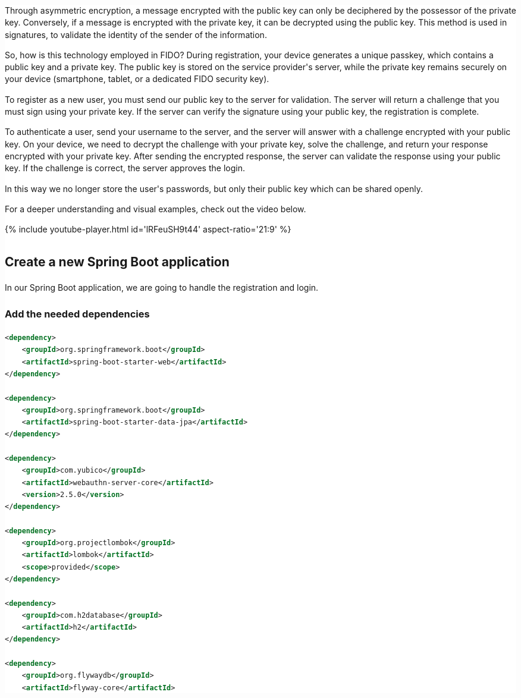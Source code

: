 Through asymmetric encryption, a message encrypted with the public key can only be deciphered by the possessor of the private key. 
Conversely, if a message is encrypted with the private key, it can be decrypted using the public key. 
This method is used in signatures, to validate the identity of the sender of the information.

So, how is this technology employed in FIDO? During registration, your device generates a unique passkey, which contains a public key and a private key.
The public key is stored on the service provider's server, while the private key remains securely on your device (smartphone, tablet, or a dedicated FIDO security key).

To register as a new user, you must send our public key to the server for validation. 
The server will return a challenge that you must sign using your private key. 
If the server can verify the signature using your public key, the registration is complete.

To authenticate a user, send your username to the server, and the server will answer with a challenge encrypted with your public key. 
On your device, we need to decrypt the challenge with your private key, solve the challenge, and return your response encrypted with your private key.
After sending the encrypted response, the server can validate the response using your public key.
If the challenge is correct, the server approves the login. 

In this way we no longer store the user's passwords, but only their public key which can be shared openly.

For a deeper understanding and visual examples, check out the video below.

{% include youtube-player.html id='lRFeuSH9t44' aspect-ratio='21:9' %}

## Create a new Spring Boot application

In our Spring Boot application, we are going to handle the registration and login.

### Add the needed dependencies

```xml
<dependency>
    <groupId>org.springframework.boot</groupId>
    <artifactId>spring-boot-starter-web</artifactId>
</dependency>

<dependency>
    <groupId>org.springframework.boot</groupId>
    <artifactId>spring-boot-starter-data-jpa</artifactId>
</dependency>

<dependency>
    <groupId>com.yubico</groupId>
    <artifactId>webauthn-server-core</artifactId>
    <version>2.5.0</version>
</dependency>

<dependency>
    <groupId>org.projectlombok</groupId>
    <artifactId>lombok</artifactId>
    <scope>provided</scope>
</dependency>

<dependency>
    <groupId>com.h2database</groupId>
    <artifactId>h2</artifactId>
</dependency>

<dependency>
    <groupId>org.flywaydb</groupId>
    <artifactId>flyway-core</artifactId>
```